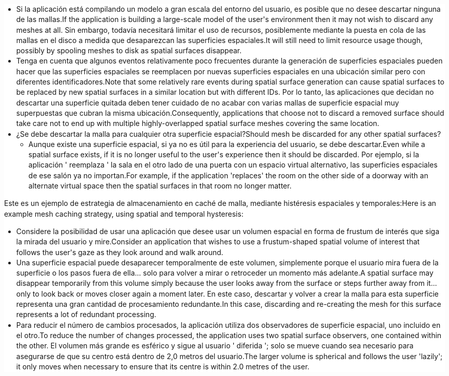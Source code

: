    * <span data-ttu-id="f979a-276">Si la aplicación está compilando un modelo a gran escala del entorno del usuario, es posible que no desee descartar ninguna de las mallas.</span><span class="sxs-lookup"><span data-stu-id="f979a-276">If the application is building a large-scale model of the user's environment then it may not wish to discard any meshes at all.</span></span> <span data-ttu-id="f979a-277">Sin embargo, todavía necesitará limitar el uso de recursos, posiblemente mediante la puesta en cola de las mallas en el disco a medida que desaparezcan las superficies espaciales.</span><span class="sxs-lookup"><span data-stu-id="f979a-277">It will still need to limit resource usage though, possibly by spooling meshes to disk as spatial surfaces disappear.</span></span>
   * <span data-ttu-id="f979a-278">Tenga en cuenta que algunos eventos relativamente poco frecuentes durante la generación de superficies espaciales pueden hacer que las superficies espaciales se reemplacen por nuevas superficies espaciales en una ubicación similar pero con diferentes identificadores.</span><span class="sxs-lookup"><span data-stu-id="f979a-278">Note that some relatively rare events during spatial surface generation can cause spatial surfaces to be replaced by new spatial surfaces in a similar location but with different IDs.</span></span> <span data-ttu-id="f979a-279">Por lo tanto, las aplicaciones que decidan no descartar una superficie quitada deben tener cuidado de no acabar con varias mallas de superficie espacial muy superpuestas que cubran la misma ubicación.</span><span class="sxs-lookup"><span data-stu-id="f979a-279">Consequently, applications that choose not to discard a removed surface should take care not to end up with multiple highly-overlapped spatial surface meshes covering the same location.</span></span>
* <span data-ttu-id="f979a-280">¿Se debe descartar la malla para cualquier otra superficie espacial?</span><span class="sxs-lookup"><span data-stu-id="f979a-280">Should mesh be discarded for any other spatial surfaces?</span></span>
   * <span data-ttu-id="f979a-281">Aunque existe una superficie espacial, si ya no es útil para la experiencia del usuario, se debe descartar.</span><span class="sxs-lookup"><span data-stu-id="f979a-281">Even while a spatial surface exists, if it is no longer useful to the user's experience then it should be discarded.</span></span> <span data-ttu-id="f979a-282">Por ejemplo, si la aplicación ' reemplaza ' la sala en el otro lado de una puerta con un espacio virtual alternativo, las superficies espaciales de ese salón ya no importan.</span><span class="sxs-lookup"><span data-stu-id="f979a-282">For example, if the application 'replaces' the room on the other side of a doorway with an alternate virtual space then the spatial surfaces in that room no longer matter.</span></span>

<span data-ttu-id="f979a-283">Este es un ejemplo de estrategia de almacenamiento en caché de malla, mediante histéresis espaciales y temporales:</span><span class="sxs-lookup"><span data-stu-id="f979a-283">Here is an example mesh caching strategy, using spatial and temporal hysteresis:</span></span>
* <span data-ttu-id="f979a-284">Considere la posibilidad de usar una aplicación que desee usar un volumen espacial en forma de frustum de interés que siga la mirada del usuario y mire.</span><span class="sxs-lookup"><span data-stu-id="f979a-284">Consider an application that wishes to use a frustum-shaped spatial volume of interest that follows the user's gaze as they look around and walk around.</span></span>
* <span data-ttu-id="f979a-285">Una superficie espacial puede desaparecer temporalmente de este volumen, simplemente porque el usuario mira fuera de la superficie o los pasos fuera de ella... solo para volver a mirar o retroceder un momento más adelante.</span><span class="sxs-lookup"><span data-stu-id="f979a-285">A spatial surface may disappear temporarily from this volume simply because the user looks away from the surface or steps further away from it... only to look back or moves closer again a moment later.</span></span> <span data-ttu-id="f979a-286">En este caso, descartar y volver a crear la malla para esta superficie representa una gran cantidad de procesamiento redundante.</span><span class="sxs-lookup"><span data-stu-id="f979a-286">In this case, discarding and re-creating the mesh for this surface represents a lot of redundant processing.</span></span>
* <span data-ttu-id="f979a-287">Para reducir el número de cambios procesados, la aplicación utiliza dos observadores de superficie espacial, uno incluido en el otro.</span><span class="sxs-lookup"><span data-stu-id="f979a-287">To reduce the number of changes processed, the application uses two spatial surface observers, one contained within the other.</span></span> <span data-ttu-id="f979a-288">El volumen más grande es esférico y sigue al usuario ' diferida '; solo se mueve cuando sea necesario para asegurarse de que su centro está dentro de 2,0 metros del usuario.</span><span class="sxs-lookup"><span data-stu-id="f979a-288">The larger volume is spherical and follows the user 'lazily'; it only moves when necessary to ensure that its centre is within 2.0 metres of the user.</span></span>
